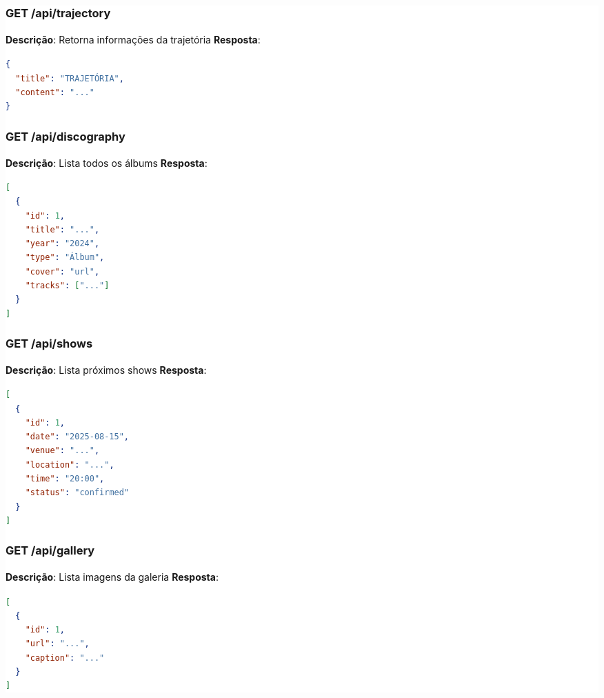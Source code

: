 ### GET /api/trajectory
**Descrição**: Retorna informações da trajetória
**Resposta**:
```json
{
  "title": "TRAJETÓRIA",
  "content": "..."
}
```

### GET /api/discography
**Descrição**: Lista todos os álbums
**Resposta**:
```json
[
  {
    "id": 1,
    "title": "...",
    "year": "2024",
    "type": "Álbum",
    "cover": "url",
    "tracks": ["..."]
  }
]
```

### GET /api/shows
**Descrição**: Lista próximos shows
**Resposta**:
```json
[
  {
    "id": 1,
    "date": "2025-08-15",
    "venue": "...",
    "location": "...",
    "time": "20:00",
    "status": "confirmed"
  }
]
```

### GET /api/gallery
**Descrição**: Lista imagens da galeria
**Resposta**:
```json
[
  {
    "id": 1,
    "url": "...",
    "caption": "..."
  }
]
```
